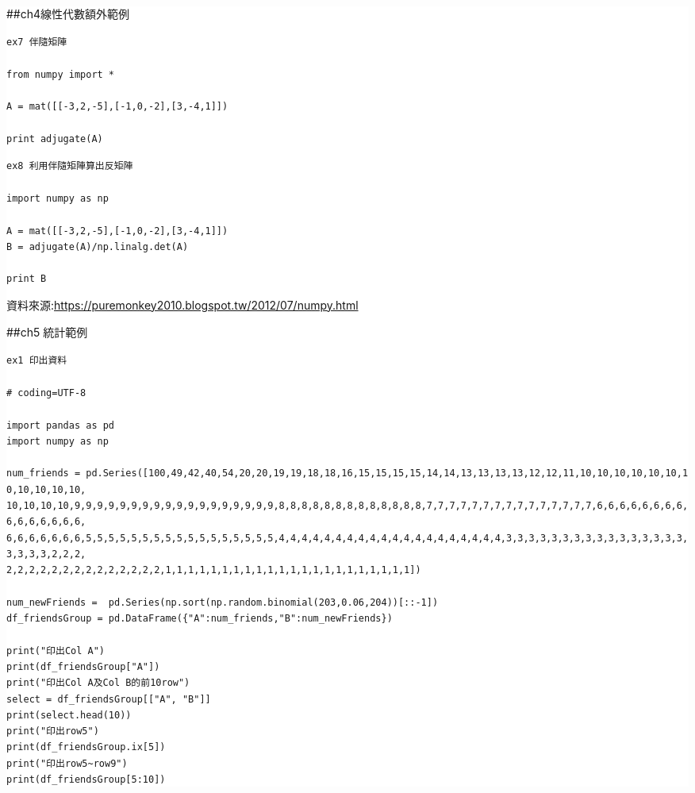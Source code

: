##ch4線性代數額外範例

```
ex7 伴隨矩陣

from numpy import *

A = mat([[-3,2,-5],[-1,0,-2],[3,-4,1]])

print adjugate(A)

```

```
ex8 利用伴隨矩陣算出反矩陣

import numpy as np

A = mat([[-3,2,-5],[-1,0,-2],[3,-4,1]])
B = adjugate(A)/np.linalg.det(A) 

print B
```

資料來源:https://puremonkey2010.blogspot.tw/2012/07/numpy.html

##ch5 統計範例

```
ex1 印出資料

# coding=UTF-8

import pandas as pd
import numpy as np

num_friends = pd.Series([100,49,42,40,54,20,20,19,19,18,18,16,15,15,15,15,14,14,13,13,13,13,12,12,11,10,10,10,10,10,10,10,10,10,10,10,
10,10,10,10,9,9,9,9,9,9,9,9,9,9,9,9,9,9,9,9,9,9,8,8,8,8,8,8,8,8,8,8,8,8,8,7,7,7,7,7,7,7,7,7,7,7,7,7,7,7,6,6,6,6,6,6,6,6,6,6,6,6,6,6,6,
6,6,6,6,6,6,6,5,5,5,5,5,5,5,5,5,5,5,5,5,5,5,5,5,4,4,4,4,4,4,4,4,4,4,4,4,4,4,4,4,4,4,4,4,3,3,3,3,3,3,3,3,3,3,3,3,3,3,3,3,3,3,3,3,2,2,2,
2,2,2,2,2,2,2,2,2,2,2,2,2,2,1,1,1,1,1,1,1,1,1,1,1,1,1,1,1,1,1,1,1,1,1,1])

num_newFriends =  pd.Series(np.sort(np.random.binomial(203,0.06,204))[::-1])
df_friendsGroup = pd.DataFrame({"A":num_friends,"B":num_newFriends})

print("印出Col A")
print(df_friendsGroup["A"])
print("印出Col A及Col B的前10row")
select = df_friendsGroup[["A", "B"]]
print(select.head(10))
print("印出row5")
print(df_friendsGroup.ix[5])
print("印出row5~row9")
print(df_friendsGroup[5:10])

```
